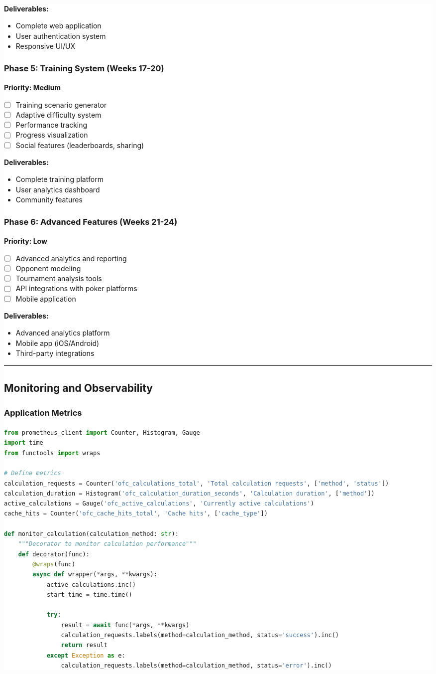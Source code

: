 **Deliverables:**
- Complete web application
- User authentication system
- Responsive UI/UX

### Phase 5: Training System (Weeks 17-20)
**Priority: Medium**
- [ ] Training scenario generator
- [ ] Adaptive difficulty system
- [ ] Performance tracking
- [ ] Progress visualization
- [ ] Social features (leaderboards, sharing)

**Deliverables:**
- Complete training platform
- User analytics dashboard
- Community features

### Phase 6: Advanced Features (Weeks 21-24)
**Priority: Low**
- [ ] Advanced analytics and reporting
- [ ] Opponent modeling
- [ ] Tournament analysis tools
- [ ] API integrations with poker platforms
- [ ] Mobile application

**Deliverables:**
- Advanced analytics platform
- Mobile app (iOS/Android)
- Third-party integrations

---

## Monitoring and Observability

### Application Metrics
```python
from prometheus_client import Counter, Histogram, Gauge
import time
from functools import wraps

# Define metrics
calculation_requests = Counter('ofc_calculations_total', 'Total calculation requests', ['method', 'status'])
calculation_duration = Histogram('ofc_calculation_duration_seconds', 'Calculation duration', ['method'])
active_calculations = Gauge('ofc_active_calculations', 'Currently active calculations')
cache_hits = Counter('ofc_cache_hits_total', 'Cache hits', ['cache_type'])

def monitor_calculation(calculation_method: str):
    """Decorator to monitor calculation performance"""
    def decorator(func):
        @wraps(func)
        async def wrapper(*args, **kwargs):
            active_calculations.inc()
            start_time = time.time()
            
            try:
                result = await func(*args, **kwargs)
                calculation_requests.labels(method=calculation_method, status='success').inc()
                return result
            except Exception as e:
                calculation_requests.labels(method=calculation_method, status='error').inc()
```